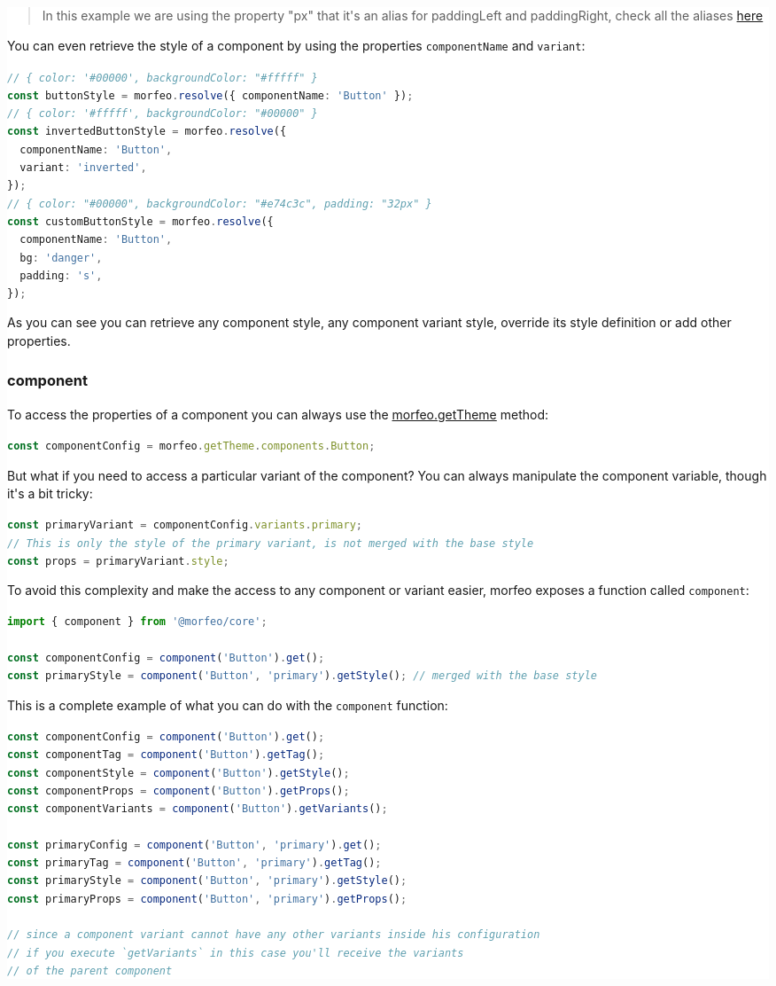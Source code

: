 > In this example we are using the property "px" that it's an alias for paddingLeft and paddingRight, check all the aliases [here](https://morfeo.dev/docs/ThemeSpecification/overview#properties)

You can even retrieve the style of a component by using the properties `componentName` and `variant`:

```typescript
// { color: '#00000', backgroundColor: "#fffff" }
const buttonStyle = morfeo.resolve({ componentName: 'Button' });
// { color: '#fffff', backgroundColor: "#00000" }
const invertedButtonStyle = morfeo.resolve({
  componentName: 'Button',
  variant: 'inverted',
});
// { color: "#00000", backgroundColor: "#e74c3c", padding: "32px" }
const customButtonStyle = morfeo.resolve({
  componentName: 'Button',
  bg: 'danger',
  padding: 's',
});
```

As you can see you can retrieve any component style, any component variant style, override its style definition or add other properties.

### component

To access the properties of a component you can always use the [morfeo.getTheme](#handling-the-theme-set-use-and-get) method:

```typescript
const componentConfig = morfeo.getTheme.components.Button;
```

But what if you need to access a particular variant of the component?
You can always manipulate the component variable, though it's a bit tricky:

```typescript
const primaryVariant = componentConfig.variants.primary;
// This is only the style of the primary variant, is not merged with the base style
const props = primaryVariant.style;
```

To avoid this complexity and make the access to any component or variant easier, morfeo exposes a function called `component`:

```typescript
import { component } from '@morfeo/core';

const componentConfig = component('Button').get();
const primaryStyle = component('Button', 'primary').getStyle(); // merged with the base style
```

This is a complete example of what you can do with the `component` function:

```typescript
const componentConfig = component('Button').get();
const componentTag = component('Button').getTag();
const componentStyle = component('Button').getStyle();
const componentProps = component('Button').getProps();
const componentVariants = component('Button').getVariants();

const primaryConfig = component('Button', 'primary').get();
const primaryTag = component('Button', 'primary').getTag();
const primaryStyle = component('Button', 'primary').getStyle();
const primaryProps = component('Button', 'primary').getProps();

// since a component variant cannot have any other variants inside his configuration
// if you execute `getVariants` in this case you'll receive the variants
// of the parent component
```